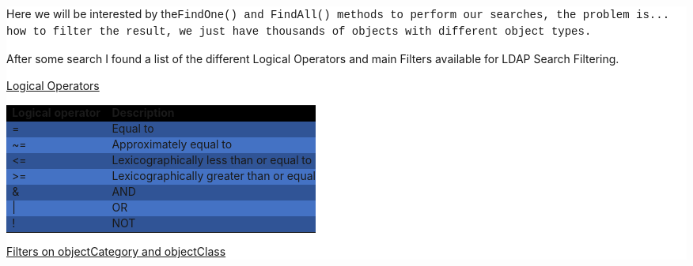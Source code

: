 
Here we will be interested by the<span style="font-family: Courier New, Courier, monospace;">FindOne() and <span style="font-family: Courier New, Courier, monospace;">FindAll() methods to perform our searches, the problem is... how to filter the result, we just have thousands of objects with different object types.

After some search I found a list of the different Logical Operators and main Filters available for LDAP Search Filtering.

<u>Logical Operators</u>

<table border="0" cellpadding="0" cellspacing="0" class="MsoNormalTable" style="border-collapse: collapse; width: 391px;"> <tbody><tr style="height: 15.0pt;">  <td nowrap="" style="background: black; border-bottom: solid white 1.0pt; border: none; height: 15.0pt; padding: 0cm 5.4pt 0cm 5.4pt; width: 91.0pt;" valign="bottom" width="121"><div class="MsoNormal" style="line-height: normal; margin-bottom: .0001pt; margin-bottom: 0cm;"><b>Logical operator</b></td>  <td nowrap="" style="background: black; border-bottom: solid white 1.0pt; border: none; height: 15.0pt; padding: 0cm 5.4pt 0cm 5.4pt; width: 202.0pt;" valign="bottom" width="269"><div class="MsoNormal" style="line-height: normal; margin-bottom: .0001pt; margin-bottom: 0cm;"><b>Description</b></td> </tr><tr style="height: 15.0pt;">  <td nowrap="" style="background: #305496; height: 15.0pt; padding: 0cm 5.4pt 0cm 5.4pt; width: 91.0pt;" valign="bottom" width="121"><div class="MsoNormal" style="line-height: normal; margin-bottom: .0001pt; margin-bottom: 0cm;">=</td>  <td nowrap="" style="background: #305496; height: 15.0pt; padding: 0cm 5.4pt 0cm 5.4pt; width: 202.0pt;" valign="bottom" width="269"><div class="MsoNormal" style="line-height: normal; margin-bottom: .0001pt; margin-bottom: 0cm;">Equal to</td> </tr><tr style="height: 15.0pt;">  <td nowrap="" style="background: #4472C4; height: 15.0pt; padding: 0cm 5.4pt 0cm 5.4pt; width: 91.0pt;" valign="bottom" width="121"><div class="MsoNormal" style="line-height: normal; margin-bottom: .0001pt; margin-bottom: 0cm;">~=</td>  <td nowrap="" style="background: #4472C4; height: 15.0pt; padding: 0cm 5.4pt 0cm 5.4pt; width: 202.0pt;" valign="bottom" width="269"><div class="MsoNormal" style="line-height: normal; margin-bottom: .0001pt; margin-bottom: 0cm;">Approximately equal to</td> </tr><tr style="height: 15.0pt;">  <td nowrap="" style="background: #305496; height: 15.0pt; padding: 0cm 5.4pt 0cm 5.4pt; width: 91.0pt;" valign="bottom" width="121"><div class="MsoNormal" style="line-height: normal; margin-bottom: .0001pt; margin-bottom: 0cm;"><=</td>  <td nowrap="" style="background: #305496; height: 15.0pt; padding: 0cm 5.4pt 0cm 5.4pt; width: 202.0pt;" valign="bottom" width="269"><div class="MsoNormal" style="line-height: normal; margin-bottom: .0001pt; margin-bottom: 0cm;">Lexicographically less than or equal to</td> </tr><tr style="height: 15.0pt;">  <td nowrap="" style="background: #4472C4; height: 15.0pt; padding: 0cm 5.4pt 0cm 5.4pt; width: 91.0pt;" valign="bottom" width="121"><div class="MsoNormal" style="line-height: normal; margin-bottom: .0001pt; margin-bottom: 0cm;">>=</td>  <td nowrap="" style="background: #4472C4; height: 15.0pt; padding: 0cm 5.4pt 0cm 5.4pt; width: 202.0pt;" valign="bottom" width="269"><div class="MsoNormal" style="line-height: normal; margin-bottom: .0001pt; margin-bottom: 0cm;">Lexicographically greater than or equal to</td> </tr><tr style="height: 15.0pt;">  <td nowrap="" style="background: #305496; height: 15.0pt; padding: 0cm 5.4pt 0cm 5.4pt; width: 91.0pt;" valign="bottom" width="121"><div class="MsoNormal" style="line-height: normal; margin-bottom: .0001pt; margin-bottom: 0cm;">&amp;</td>  <td nowrap="" style="background: #305496; height: 15.0pt; padding: 0cm 5.4pt 0cm 5.4pt; width: 202.0pt;" valign="bottom" width="269"><div class="MsoNormal" style="line-height: normal; margin-bottom: .0001pt; margin-bottom: 0cm;">AND</td> </tr><tr style="height: 15.0pt;">  <td nowrap="" style="background: #4472C4; height: 15.0pt; padding: 0cm 5.4pt 0cm 5.4pt; width: 91.0pt;" valign="bottom" width="121"><div class="MsoNormal" style="line-height: normal; margin-bottom: .0001pt; margin-bottom: 0cm;">|</td>  <td nowrap="" style="background: #4472C4; height: 15.0pt; padding: 0cm 5.4pt 0cm 5.4pt; width: 202.0pt;" valign="bottom" width="269"><div class="MsoNormal" style="line-height: normal; margin-bottom: .0001pt; margin-bottom: 0cm;">OR</td> </tr><tr style="height: 15.0pt;">  <td nowrap="" style="background: #305496; height: 15.0pt; padding: 0cm 5.4pt 0cm 5.4pt; width: 91.0pt;" valign="bottom" width="121"><div class="MsoNormal" style="line-height: normal; margin-bottom: .0001pt; margin-bottom: 0cm;">!</td>  <td nowrap="" style="background: #305496; height: 15.0pt; padding: 0cm 5.4pt 0cm 5.4pt; width: 202.0pt;" valign="bottom" width="269"><div class="MsoNormal" style="line-height: normal; margin-bottom: .0001pt; margin-bottom: 0cm;">NOT</td> </tr></tbody></table>
<u>Filters on objectCategory and objectClass</u>
